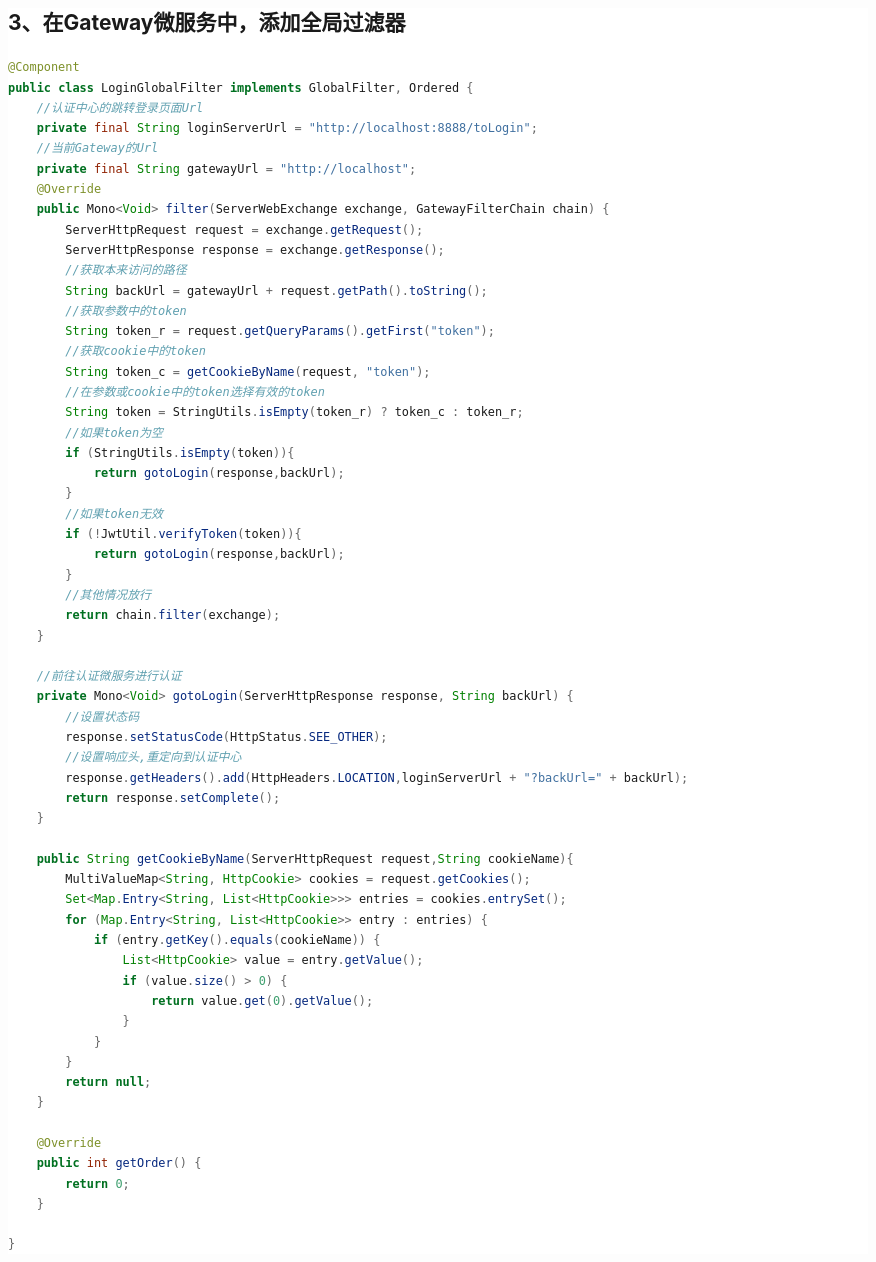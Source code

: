 ## 3、在Gateway微服务中，添加全局过滤器

```java
@Component
public class LoginGlobalFilter implements GlobalFilter, Ordered {
    //认证中心的跳转登录页面Url
    private final String loginServerUrl = "http://localhost:8888/toLogin";
    //当前Gateway的Url
    private final String gatewayUrl = "http://localhost";
    @Override
    public Mono<Void> filter(ServerWebExchange exchange, GatewayFilterChain chain) {
        ServerHttpRequest request = exchange.getRequest();
        ServerHttpResponse response = exchange.getResponse();
        //获取本来访问的路径
        String backUrl = gatewayUrl + request.getPath().toString();
        //获取参数中的token
        String token_r = request.getQueryParams().getFirst("token");
        //获取cookie中的token
        String token_c = getCookieByName(request, "token");
        //在参数或cookie中的token选择有效的token
        String token = StringUtils.isEmpty(token_r) ? token_c : token_r;
        //如果token为空
        if (StringUtils.isEmpty(token)){
            return gotoLogin(response,backUrl);
        }
        //如果token无效
        if (!JwtUtil.verifyToken(token)){
            return gotoLogin(response,backUrl);
        }
        //其他情况放行
        return chain.filter(exchange);
    }

    //前往认证微服务进行认证
    private Mono<Void> gotoLogin(ServerHttpResponse response, String backUrl) {
        //设置状态码
        response.setStatusCode(HttpStatus.SEE_OTHER);
        //设置响应头,重定向到认证中心
        response.getHeaders().add(HttpHeaders.LOCATION,loginServerUrl + "?backUrl=" + backUrl);
        return response.setComplete();
    }

    public String getCookieByName(ServerHttpRequest request,String cookieName){
        MultiValueMap<String, HttpCookie> cookies = request.getCookies();
        Set<Map.Entry<String, List<HttpCookie>>> entries = cookies.entrySet();
        for (Map.Entry<String, List<HttpCookie>> entry : entries) {
            if (entry.getKey().equals(cookieName)) {
                List<HttpCookie> value = entry.getValue();
                if (value.size() > 0) {
                    return value.get(0).getValue();
                }
            }
        }
        return null;
    }

    @Override
    public int getOrder() {
        return 0;
    }

}
```
